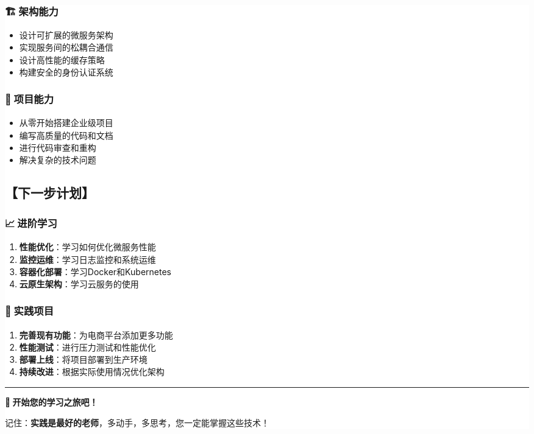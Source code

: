 ### 🏗️ 架构能力
- 设计可扩展的微服务架构
- 实现服务间的松耦合通信
- 设计高性能的缓存策略
- 构建安全的身份认证系统

### 💼 项目能力
- 从零开始搭建企业级项目
- 编写高质量的代码和文档
- 进行代码审查和重构
- 解决复杂的技术问题

## 【下一步计划】

### 📈 进阶学习
1. **性能优化**：学习如何优化微服务性能
2. **监控运维**：学习日志监控和系统运维
3. **容器化部署**：学习Docker和Kubernetes
4. **云原生架构**：学习云服务的使用

### 🔄 实践项目
1. **完善现有功能**：为电商平台添加更多功能
2. **性能测试**：进行压力测试和性能优化
3. **部署上线**：将项目部署到生产环境
4. **持续改进**：根据实际使用情况优化架构

---

**🎉 开始您的学习之旅吧！**

记住：**实践是最好的老师**，多动手，多思考，您一定能掌握这些技术！

